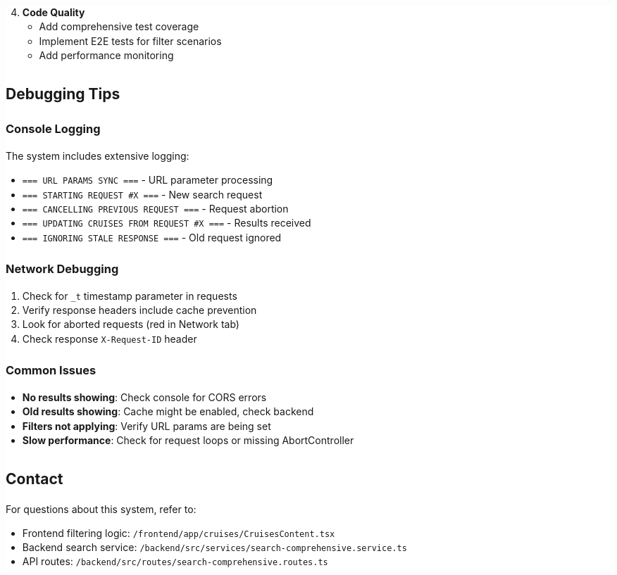 4. **Code Quality**
   - Add comprehensive test coverage
   - Implement E2E tests for filter scenarios
   - Add performance monitoring

## Debugging Tips

### Console Logging
The system includes extensive logging:
- `=== URL PARAMS SYNC ===` - URL parameter processing
- `=== STARTING REQUEST #X ===` - New search request
- `=== CANCELLING PREVIOUS REQUEST ===` - Request abortion
- `=== UPDATING CRUISES FROM REQUEST #X ===` - Results received
- `=== IGNORING STALE RESPONSE ===` - Old request ignored

### Network Debugging
1. Check for `_t` timestamp parameter in requests
2. Verify response headers include cache prevention
3. Look for aborted requests (red in Network tab)
4. Check response `X-Request-ID` header

### Common Issues
- **No results showing**: Check console for CORS errors
- **Old results showing**: Cache might be enabled, check backend
- **Filters not applying**: Verify URL params are being set
- **Slow performance**: Check for request loops or missing AbortController

## Contact

For questions about this system, refer to:
- Frontend filtering logic: `/frontend/app/cruises/CruisesContent.tsx`
- Backend search service: `/backend/src/services/search-comprehensive.service.ts`
- API routes: `/backend/src/routes/search-comprehensive.routes.ts`